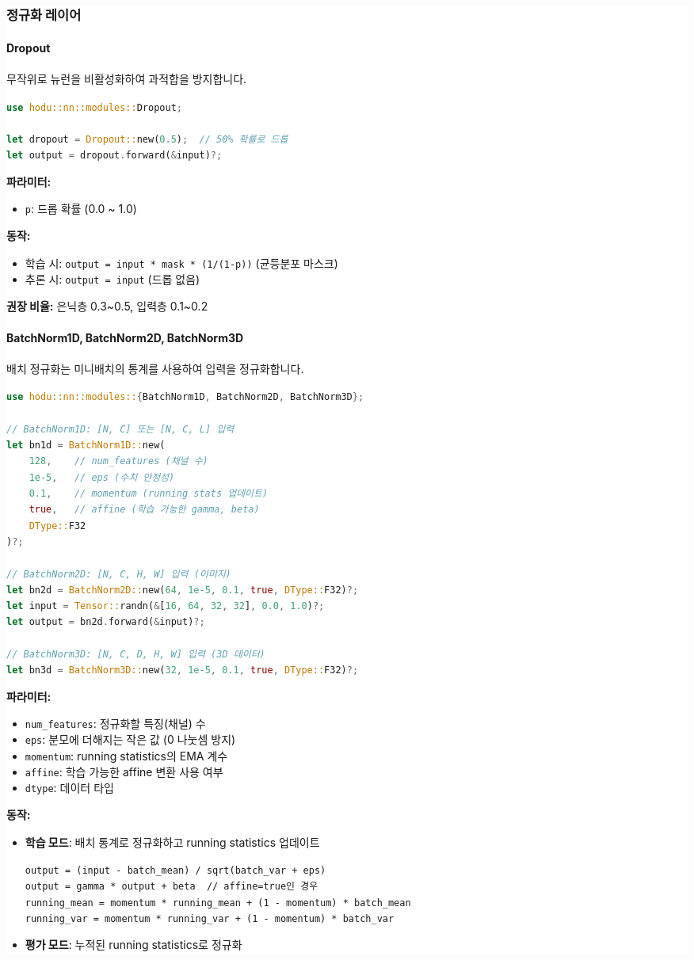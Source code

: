 ### 정규화 레이어

#### Dropout

무작위로 뉴런을 비활성화하여 과적합을 방지합니다.

```rust
use hodu::nn::modules::Dropout;

let dropout = Dropout::new(0.5);  // 50% 확률로 드롭
let output = dropout.forward(&input)?;
```

**파라미터:**
- `p`: 드롭 확률 (0.0 ~ 1.0)

**동작:**
- 학습 시: `output = input * mask * (1/(1-p))` (균등분포 마스크)
- 추론 시: `output = input` (드롭 없음)

**권장 비율:** 은닉층 0.3~0.5, 입력층 0.1~0.2

#### BatchNorm1D, BatchNorm2D, BatchNorm3D

배치 정규화는 미니배치의 통계를 사용하여 입력을 정규화합니다.

```rust
use hodu::nn::modules::{BatchNorm1D, BatchNorm2D, BatchNorm3D};

// BatchNorm1D: [N, C] 또는 [N, C, L] 입력
let bn1d = BatchNorm1D::new(
    128,    // num_features (채널 수)
    1e-5,   // eps (수치 안정성)
    0.1,    // momentum (running stats 업데이트)
    true,   // affine (학습 가능한 gamma, beta)
    DType::F32
)?;

// BatchNorm2D: [N, C, H, W] 입력 (이미지)
let bn2d = BatchNorm2D::new(64, 1e-5, 0.1, true, DType::F32)?;
let input = Tensor::randn(&[16, 64, 32, 32], 0.0, 1.0)?;
let output = bn2d.forward(&input)?;

// BatchNorm3D: [N, C, D, H, W] 입력 (3D 데이터)
let bn3d = BatchNorm3D::new(32, 1e-5, 0.1, true, DType::F32)?;
```

**파라미터:**
- `num_features`: 정규화할 특징(채널) 수
- `eps`: 분모에 더해지는 작은 값 (0 나눗셈 방지)
- `momentum`: running statistics의 EMA 계수
- `affine`: 학습 가능한 affine 변환 사용 여부
- `dtype`: 데이터 타입

**동작:**
- **학습 모드**: 배치 통계로 정규화하고 running statistics 업데이트
  ```
  output = (input - batch_mean) / sqrt(batch_var + eps)
  output = gamma * output + beta  // affine=true인 경우
  running_mean = momentum * running_mean + (1 - momentum) * batch_mean
  running_var = momentum * running_var + (1 - momentum) * batch_var
  ```
- **평가 모드**: 누적된 running statistics로 정규화
